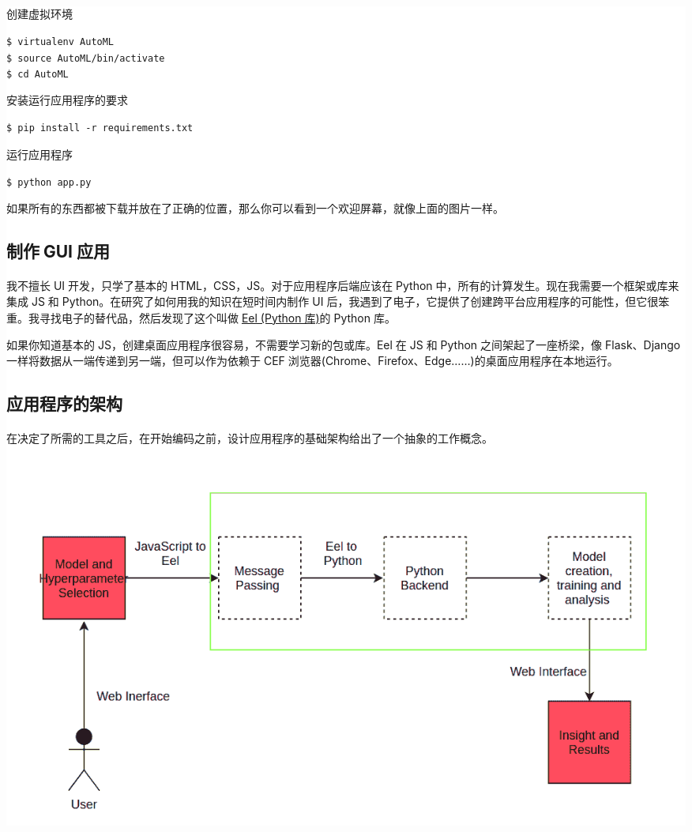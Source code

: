 创建虚拟环境

```
$ virtualenv AutoML
$ source AutoML/bin/activate
$ cd AutoML
```

安装运行应用程序的要求

```
$ pip install -r requirements.txt
```

运行应用程序

```
$ python app.py
```

如果所有的东西都被下载并放在了正确的位置，那么你可以看到一个欢迎屏幕，就像上面的图片一样。

## **制作 GUI 应用**

我不擅长 UI 开发，只学了基本的 HTML，CSS，JS。对于应用程序后端应该在 Python 中，所有的计算发生。现在我需要一个框架或库来集成 JS 和 Python。在研究了如何用我的知识在短时间内制作 UI 后，我遇到了电子，它提供了创建跨平台应用程序的可能性，但它很笨重。我寻找电子的替代品，然后发现了这个叫做 [Eel (Python 库)](https://github.com/samuelhwilliams/Eel)的 Python 库。

如果你知道基本的 JS，创建桌面应用程序很容易，不需要学习新的包或库。Eel 在 JS 和 Python 之间架起了一座桥梁，像 Flask、Django 一样将数据从一端传递到另一端，但可以作为依赖于 CEF 浏览器(Chrome、Firefox、Edge……)的桌面应用程序在本地运行。

## **应用程序的架构**

在决定了所需的工具之后，在开始编码之前，设计应用程序的基础架构给出了一个抽象的工作概念。

![](img/a2bb00443d8dba636248a7ce12d47311.png)
